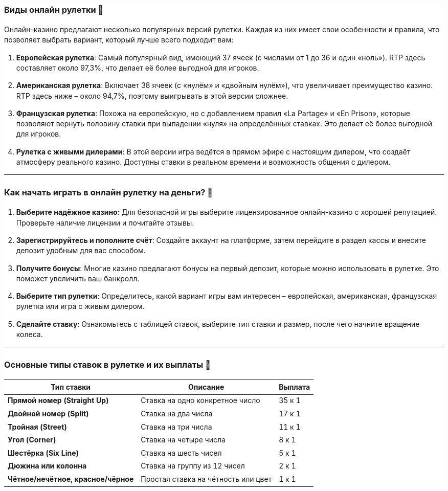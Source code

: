 
### Виды онлайн рулетки 🎰

Онлайн-казино предлагают несколько популярных версий рулетки. Каждая из них имеет свои особенности и правила, что позволяет выбрать вариант, который лучше всего подходит вам:

1. **Европейская рулетка**: Самый популярный вид, имеющий 37 ячеек (с числами от 1 до 36 и один «ноль»). RTP здесь составляет около 97,3%, что делает её более выгодной для игроков.

2. **Американская рулетка**: Включает 38 ячеек (с «нулём» и «двойным нулём»), что увеличивает преимущество казино. RTP здесь ниже – около 94,7%, поэтому выигрывать в этой версии сложнее.

3. **Французская рулетка**: Похожа на европейскую, но с добавлением правил «La Partage» и «En Prison», которые позволяют вернуть половину ставки при выпадении «нуля» на определённых ставках. Это делает её более выгодной для игроков.

4. **Рулетка с живыми дилерами**: В этой версии игра ведётся в прямом эфире с настоящим дилером, что создаёт атмосферу реального казино. Доступны ставки в реальном времени и возможность общения с дилером.

---

### Как начать играть в онлайн рулетку на деньги? 🚀

1. **Выберите надёжное казино**: Для безопасной игры выберите лицензированное онлайн-казино с хорошей репутацией. Проверьте наличие лицензии и почитайте отзывы.

2. **Зарегистрируйтесь и пополните счёт**: Создайте аккаунт на платформе, затем перейдите в раздел кассы и внесите депозит удобным для вас способом.

3. **Получите бонусы**: Многие казино предлагают бонусы на первый депозит, которые можно использовать в рулетке. Это поможет увеличить ваш банкролл.

4. **Выберите тип рулетки**: Определитесь, какой вариант игры вам интересен – европейская, американская, французская рулетка или игра с живым дилером.

5. **Сделайте ставку**: Ознакомьтесь с таблицей ставок, выберите тип ставки и размер, после чего начните вращение колеса.

---

### Основные типы ставок в рулетке и их выплаты 🎡

| Тип ставки                    | Описание                            | Выплата       |
|-------------------------------|-------------------------------------|---------------|
| **Прямой номер (Straight Up)**| Ставка на одно конкретное число     | 35 к 1        |
| **Двойной номер (Split)**     | Ставка на два числа                 | 17 к 1        |
| **Тройная (Street)**          | Ставка на три числа                 | 11 к 1        |
| **Угол (Corner)**             | Ставка на четыре числа              | 8 к 1         |
| **Шестёрка (Six Line)**       | Ставка на шесть чисел               | 5 к 1         |
| **Дюжина или колонна**        | Ставка на группу из 12 чисел       | 2 к 1         |
| **Чётное/нечётное, красное/чёрное** | Простая ставка на чётность или цвет | 1 к 1         |
